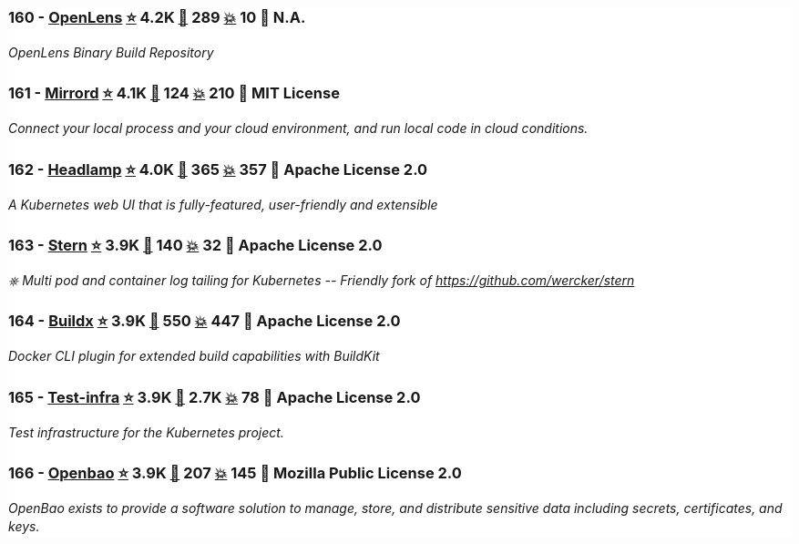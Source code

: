 ### 160 - [OpenLens](https://github.com/MuhammedKalkan/OpenLens) [⭐️](https://github.com/MuhammedKalkan/OpenLens/stargazers) 4.2K [🚀](https://github.com/MuhammedKalkan/OpenLens/network/members) 289 [💥](https://github.com/MuhammedKalkan/OpenLens/issues) 10 🪪  N.A.
*OpenLens Binary Build Repository*

### 161 - [Mirrord](https://github.com/metalbear-co/mirrord) [⭐️](https://github.com/metalbear-co/mirrord/stargazers) 4.1K [🚀](https://github.com/metalbear-co/mirrord/network/members) 124 [💥](https://github.com/metalbear-co/mirrord/issues) 210 🪪  MIT License
*Connect your local process and your cloud environment, and run local code in cloud conditions.*

### 162 - [Headlamp](https://github.com/kubernetes-sigs/headlamp) [⭐️](https://github.com/kubernetes-sigs/headlamp/stargazers) 4.0K [🚀](https://github.com/kubernetes-sigs/headlamp/network/members) 365 [💥](https://github.com/kubernetes-sigs/headlamp/issues) 357 🪪  Apache License 2.0
*A Kubernetes web UI that is fully-featured, user-friendly and extensible*

### 163 - [Stern](https://github.com/stern/stern) [⭐️](https://github.com/stern/stern/stargazers) 3.9K [🚀](https://github.com/stern/stern/network/members) 140 [💥](https://github.com/stern/stern/issues) 32 🪪  Apache License 2.0
*⎈ Multi pod and container log tailing for Kubernetes -- Friendly fork of https://github.com/wercker/stern*

### 164 - [Buildx](https://github.com/docker/buildx) [⭐️](https://github.com/docker/buildx/stargazers) 3.9K [🚀](https://github.com/docker/buildx/network/members) 550 [💥](https://github.com/docker/buildx/issues) 447 🪪  Apache License 2.0
*Docker CLI plugin for extended build capabilities with BuildKit*

### 165 - [Test-infra](https://github.com/kubernetes/test-infra) [⭐️](https://github.com/kubernetes/test-infra/stargazers) 3.9K [🚀](https://github.com/kubernetes/test-infra/network/members) 2.7K [💥](https://github.com/kubernetes/test-infra/issues) 78 🪪  Apache License 2.0
*Test infrastructure for the Kubernetes project.*

### 166 - [Openbao](https://github.com/openbao/openbao) [⭐️](https://github.com/openbao/openbao/stargazers) 3.9K [🚀](https://github.com/openbao/openbao/network/members) 207 [💥](https://github.com/openbao/openbao/issues) 145 🪪  Mozilla Public License 2.0
*OpenBao exists to provide a software solution to manage, store, and distribute sensitive data including secrets, certificates, and keys.*
